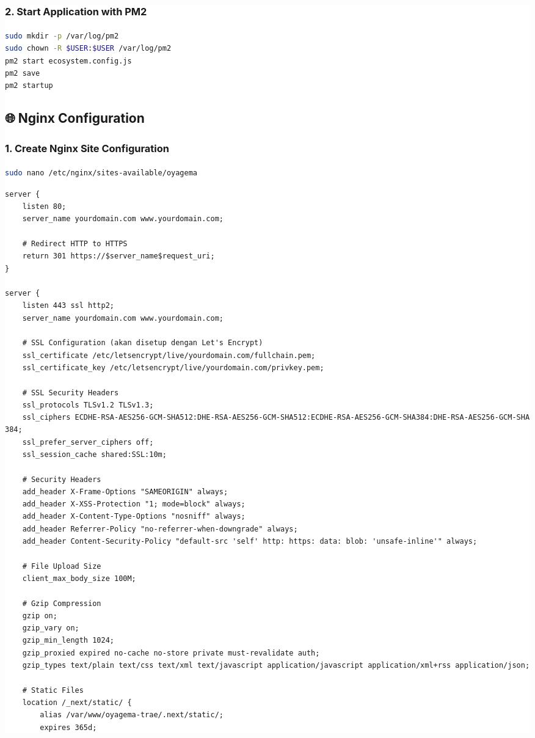 ### 2. Start Application with PM2
```bash
sudo mkdir -p /var/log/pm2
sudo chown -R $USER:$USER /var/log/pm2
pm2 start ecosystem.config.js
pm2 save
pm2 startup
```

## 🌐 Nginx Configuration

### 1. Create Nginx Site Configuration
```bash
sudo nano /etc/nginx/sites-available/oyagema
```

```nginx
server {
    listen 80;
    server_name yourdomain.com www.yourdomain.com;
    
    # Redirect HTTP to HTTPS
    return 301 https://$server_name$request_uri;
}

server {
    listen 443 ssl http2;
    server_name yourdomain.com www.yourdomain.com;
    
    # SSL Configuration (akan disetup dengan Let's Encrypt)
    ssl_certificate /etc/letsencrypt/live/yourdomain.com/fullchain.pem;
    ssl_certificate_key /etc/letsencrypt/live/yourdomain.com/privkey.pem;
    
    # SSL Security Headers
    ssl_protocols TLSv1.2 TLSv1.3;
    ssl_ciphers ECDHE-RSA-AES256-GCM-SHA512:DHE-RSA-AES256-GCM-SHA512:ECDHE-RSA-AES256-GCM-SHA384:DHE-RSA-AES256-GCM-SHA384;
    ssl_prefer_server_ciphers off;
    ssl_session_cache shared:SSL:10m;
    
    # Security Headers
    add_header X-Frame-Options "SAMEORIGIN" always;
    add_header X-XSS-Protection "1; mode=block" always;
    add_header X-Content-Type-Options "nosniff" always;
    add_header Referrer-Policy "no-referrer-when-downgrade" always;
    add_header Content-Security-Policy "default-src 'self' http: https: data: blob: 'unsafe-inline'" always;
    
    # File Upload Size
    client_max_body_size 100M;
    
    # Gzip Compression
    gzip on;
    gzip_vary on;
    gzip_min_length 1024;
    gzip_proxied expired no-cache no-store private must-revalidate auth;
    gzip_types text/plain text/css text/xml text/javascript application/javascript application/xml+rss application/json;
    
    # Static Files
    location /_next/static/ {
        alias /var/www/oyagema-trae/.next/static/;
        expires 365d;
```